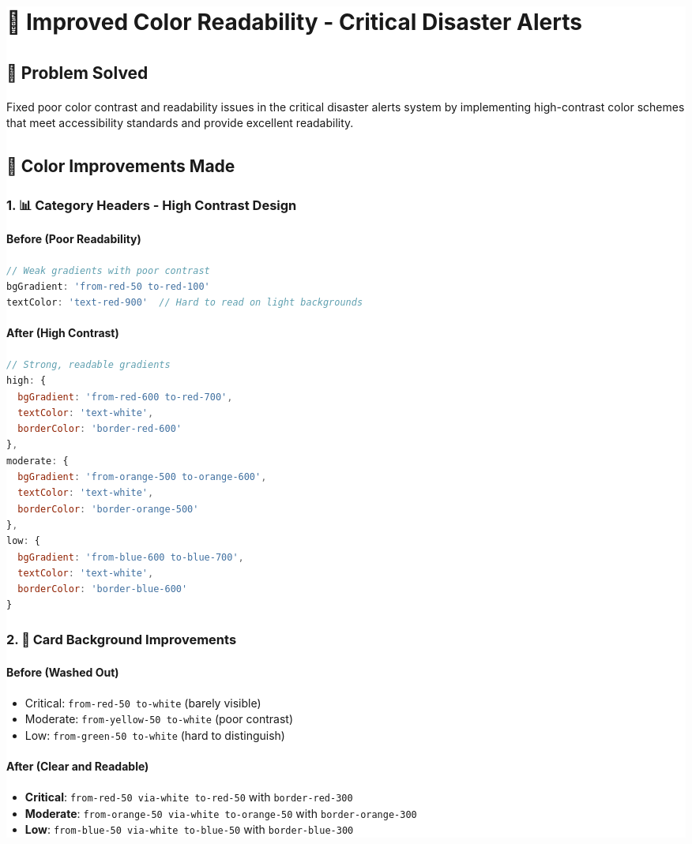 # 🎨 Improved Color Readability - Critical Disaster Alerts

## 🎯 Problem Solved
Fixed poor color contrast and readability issues in the critical disaster alerts system by implementing high-contrast color schemes that meet accessibility standards and provide excellent readability.

## 🔧 Color Improvements Made

### **1. 📊 Category Headers - High Contrast Design**

#### **Before (Poor Readability)**
```javascript
// Weak gradients with poor contrast
bgGradient: 'from-red-50 to-red-100'
textColor: 'text-red-900'  // Hard to read on light backgrounds
```

#### **After (High Contrast)**
```javascript
// Strong, readable gradients
high: { 
  bgGradient: 'from-red-600 to-red-700',
  textColor: 'text-white',
  borderColor: 'border-red-600'
},
moderate: { 
  bgGradient: 'from-orange-500 to-orange-600',
  textColor: 'text-white',
  borderColor: 'border-orange-500'
},
low: { 
  bgGradient: 'from-blue-600 to-blue-700',
  textColor: 'text-white',
  borderColor: 'border-blue-600'
}
```

### **2. 🎨 Card Background Improvements**

#### **Before (Washed Out)**
- Critical: `from-red-50 to-white` (barely visible)
- Moderate: `from-yellow-50 to-white` (poor contrast)
- Low: `from-green-50 to-white` (hard to distinguish)

#### **After (Clear and Readable)**
- **Critical**: `from-red-50 via-white to-red-50` with `border-red-300`
- **Moderate**: `from-orange-50 via-white to-orange-50` with `border-orange-300`
- **Low**: `from-blue-50 via-white to-blue-50` with `border-blue-300`
